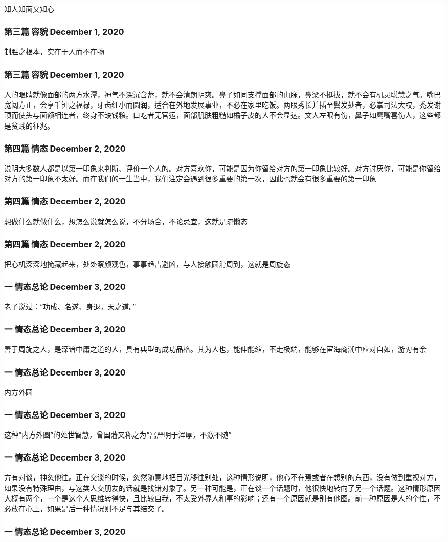 知人知面又知心


### 第三篇 容貌 December 1, 2020

制胜之根本，实在于人而不在物


### 第三篇 容貌 December 1, 2020

人的眼睛就像面部的两方水潭，神气不深沉含蓄，就不会清朗明爽。鼻子如同支撑面部的山脉，鼻梁不挺拔，就不会有机灵聪慧之气。嘴巴宽阔方正，会享千钟之福禄，牙齿细小而圆润，适合在外地发展事业，不必在家里吃饭。两眼秀长并插至鬓发处者，必掌司法大权，秃发谢顶而使头与面额相连者，终身不缺钱粮。口吃者无官运，面部肌肤粗糙如橘子皮的人不会显达。文人左眼有伤，鼻子如鹰嘴喜伤人，这些都是贫贱的征兆。


### 第四篇 情态 December 2, 2020

说明大多数人都是以第一印象来判断、评价一个人的。对方喜欢你，可能是因为你留给对方的第一印象比较好。对方讨厌你，可能是你留给对方的第一印象不太好。而在我们的一生当中，我们注定会遇到很多重要的第一次，因此也就会有很多重要的第一印象


### 第四篇 情态 December 2, 2020

想做什么就做什么，想怎么说就怎么说，不分场合，不论忌宜，这就是疏懒态


### 第四篇 情态 December 2, 2020

把心机深深地掩藏起来，处处察颜观色，事事趋吉避凶，与人接触圆滑周到，这就是周旋态


### 一 情态总论 December 3, 2020

老子说过：“功成、名遂、身退，天之道。”


### 一 情态总论 December 3, 2020

善于周旋之人，是深谙中庸之道的人，具有典型的成功品格。其为人也，能伸能缩，不走极端，能够在宦海商潮中应对自如，游刃有余


### 一 情态总论 December 3, 2020

内方外圆


### 一 情态总论 December 3, 2020

这种“内方外圆”的处世智慧，曾国藩又称之为“寓严明于浑厚，不激不随”


### 一 情态总论 December 3, 2020

方有对谈，神忽他往。正在交谈的时候，忽然随意地把目光移往别处，这种情形说明，他心不在焉或者在想别的东西，没有做到重视对方，如果没有特殊理由，与这类人交朋友的话就是找错对象了。另一种可能是，正在谈一个话题时，他很快地转向了另一个话题。这种情形原因大概有两个，一个是这个人思维转得快，且比较自我，不太受外界人和事的影响；还有一个原因就是别有他图。前一种原因是人的个性，不必放在心上，如果是后一种情况则不足与其结交了。


### 一 情态总论 December 3, 2020
